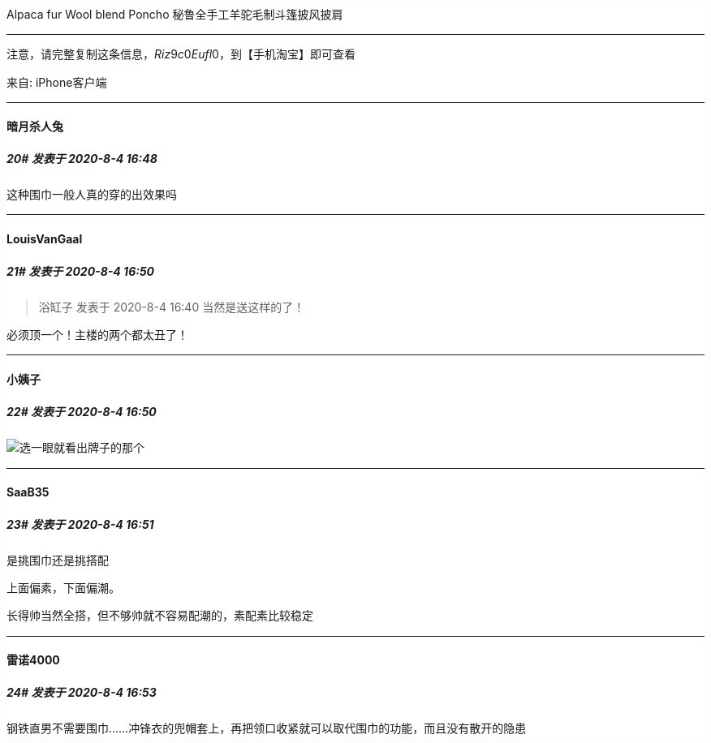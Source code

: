 
Alpaca fur Wool blend Poncho 秘鲁全手工羊驼毛制斗篷披风披肩 

----------------- 

注意，请完整复制这条信息，$Riz9c0Eufl0$，到【手机淘宝】即可查看


来自: iPhone客户端


-----

####  暗月杀人兔  
##### 20#       发表于 2020-8-4 16:48


这种围巾一般人真的穿的出效果吗


-----

####  LouisVanGaal  
##### 21#       发表于 2020-8-4 16:50


<blockquote>浴缸子 发表于 2020-8-4 16:40
当然是送这样的了！</blockquote>
必须顶一个！主楼的两个都太丑了！


-----

####  小姨子  
##### 22#       发表于 2020-8-4 16:50


<img src="https://static.saraba1st.com/image/smiley/face2017/057.png" referrerpolicy="no-referrer">选一眼就看出牌子的那个


-----

####  SaaB35  
##### 23#       发表于 2020-8-4 16:51


是挑围巾还是挑搭配


上面偏素，下面偏潮。

长得帅当然全搭，但不够帅就不容易配潮的，素配素比较稳定


-----

####  雷诺4000  
##### 24#       发表于 2020-8-4 16:53


钢铁直男不需要围巾……冲锋衣的兜帽套上，再把领口收紧就可以取代围巾的功能，而且没有散开的隐患
